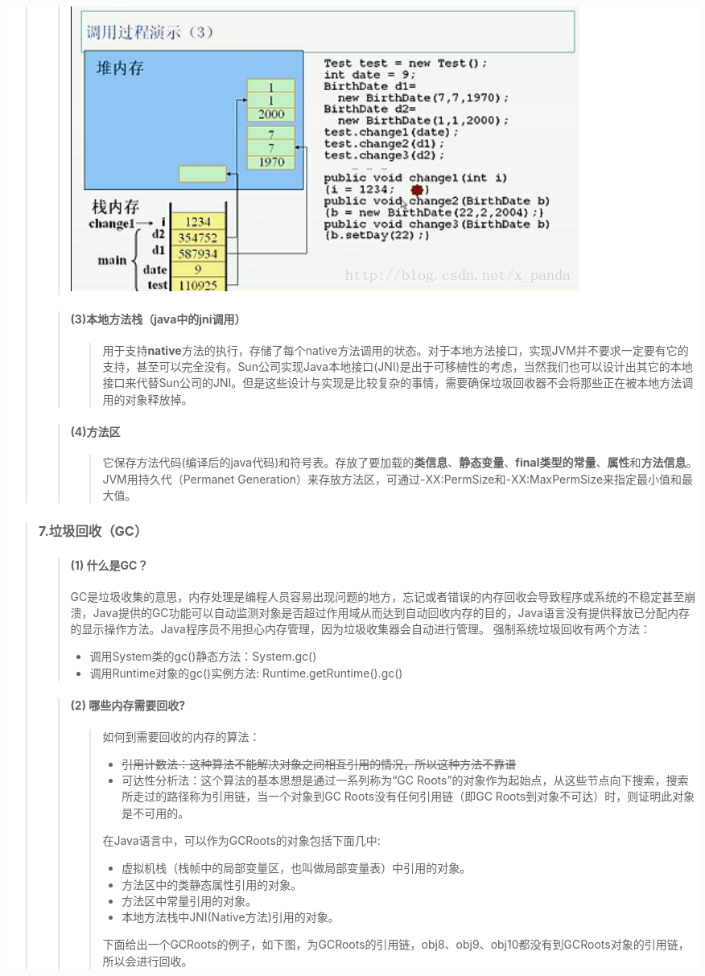 > > ![](./img/Java/Java_09.png)  
>
> > #### (3)本地方法栈（java中的jni调用）
> >
> > > 用于支持**native**方法的执行，存储了每个native方法调用的状态。对于本地方法接口，实现JVM并不要求一定要有它的支持，甚至可以完全没有。Sun公司实现Java本地接口(JNI)是出于可移植性的考虑，当然我们也可以设计出其它的本地接口来代替Sun公司的JNI。但是这些设计与实现是比较复杂的事情，需要确保垃圾回收器不会将那些正在被本地方法调用的对象释放掉。
>
> > #### (4)方法区
> >
> > > 它保存方法代码(编译后的java代码)和符号表。存放了要加载的**类信息**、**静态变量**、**final类型的常量**、**属性**和**方法信息**。JVM用持久代（Permanet Generation）来存放方法区，可通过-XX:PermSize和-XX:MaxPermSize来指定最小值和最大值。

> ### 7.垃圾回收（GC）  
>
> > #### (1) 什么是GC？
> >
> > GC是垃圾收集的意思，内存处理是编程人员容易出现问题的地方，忘记或者错误的内存回收会导致程序或系统的不稳定甚至崩溃，Java提供的GC功能可以自动监测对象是否超过作用域从而达到自动回收内存的目的，Java语言没有提供释放已分配内存的显示操作方法。Java程序员不用担心内存管理，因为垃圾收集器会自动进行管理。
> > 强制系统垃圾回收有两个方法：
> > - 调用System类的gc()静态方法：System.gc()
> > - 调用Runtime对象的gc()实例方法: Runtime.getRuntime().gc()
>
> > #### (2) 哪些内存需要回收?  
> >
> > > 如何到需要回收的内存的算法：
> > > - ~~引用计数法：这种算法不能解决对象之间相互引用的情况，所以这种方法不靠谱~~
> > > - 可达性分析法：这个算法的基本思想是通过一系列称为“GC Roots”的对象作为起始点，从这些节点向下搜索，搜索所走过的路径称为引用链，当一个对象到GC Roots没有任何引用链（即GC Roots到对象不可达）时，则证明此对象是不可用的。
> > >
> > > 在Java语言中，可以作为GCRoots的对象包括下面几中:
> > > - 虚拟机栈（栈帧中的局部变量区，也叫做局部变量表）中引用的对象。
> > > - 方法区中的类静态属性引用的对象。
> > > - 方法区中常量引用的对象。
> > > - 本地方法栈中JNI(Native方法)引用的对象。
> > >
> > > 下面给出一个GCRoots的例子，如下图，为GCRoots的引用链，obj8、obj9、obj10都没有到GCRoots对象的引用链，所以会进行回收。  